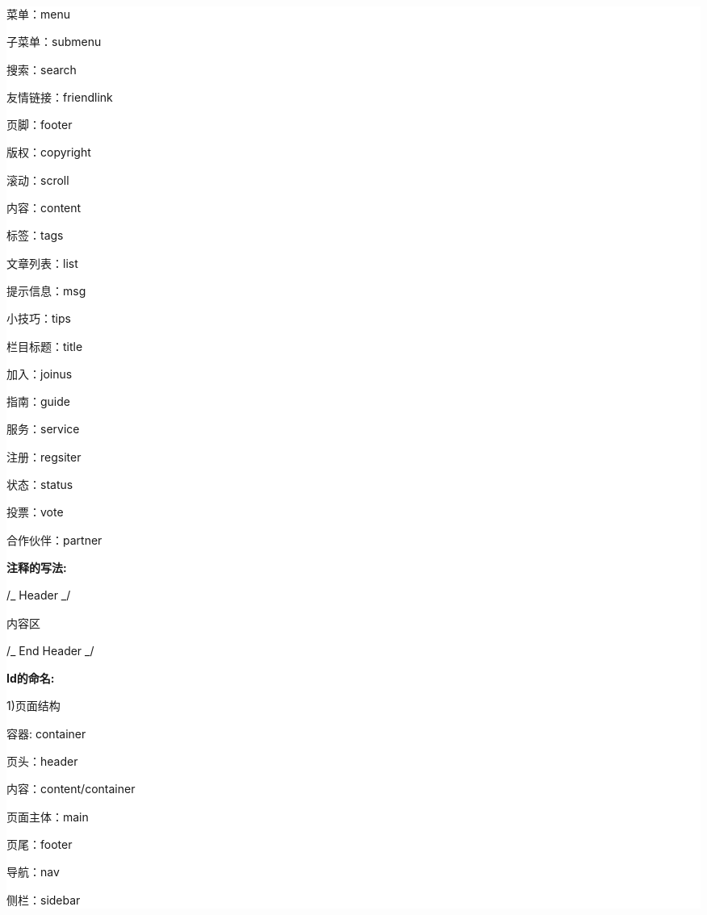 菜单：menu

子菜单：submenu

搜索：search

友情链接：friendlink

页脚：footer

版权：copyright

滚动：scroll

内容：content

标签：tags

文章列表：list

提示信息：msg

小技巧：tips

栏目标题：title

加入：joinus

指南：guide

服务：service

注册：regsiter

状态：status

投票：vote

合作伙伴：partner

**注释的写法:**

/_ Header _/

内容区

/_ End Header _/

**Id的命名:**

1)页面结构

容器: container

页头：header

内容：content/container

页面主体：main

页尾：footer

导航：nav

侧栏：sidebar

